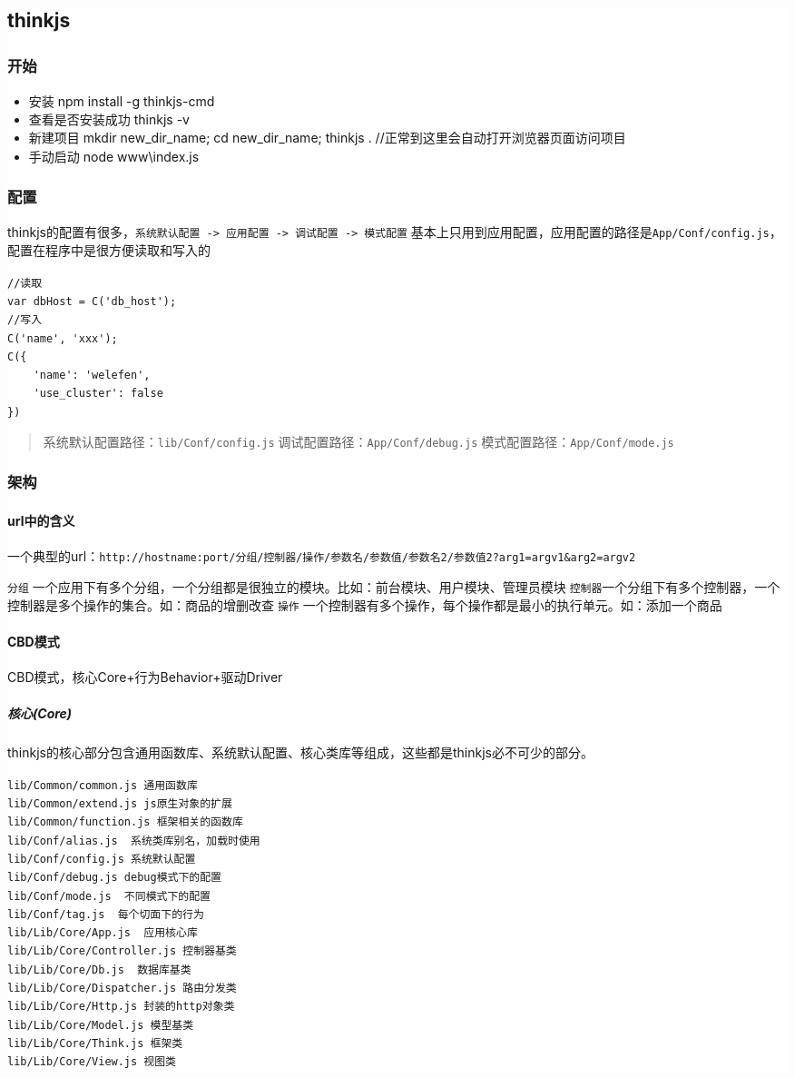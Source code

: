 ## thinkjs

### 开始
+  安装
npm install -g thinkjs-cmd
+  查看是否安装成功
thinkjs -v
+ 新建项目
mkdir new_dir_name; 
cd new_dir_name;
thinkjs . //正常到这里会自动打开浏览器页面访问项目
+ 手动启动
node www\index.js

### 配置
thinkjs的配置有很多，`系统默认配置 -> 应用配置 -> 调试配置 -> 模式配置`
基本上只用到应用配置，应用配置的路径是`App/Conf/config.js`，
配置在程序中是很方便读取和写入的
```
//读取
var dbHost = C('db_host');
//写入
C('name', 'xxx');
C({
    'name': 'welefen',
    'use_cluster': false
})
```
>系统默认配置路径：`lib/Conf/config.js`
>调试配置路径：`App/Conf/debug.js`
>模式配置路径：`App/Conf/mode.js`


### 架构
#### url中的含义
一个典型的url：`http://hostname:port/分组/控制器/操作/参数名/参数值/参数名2/参数值2?arg1=argv1&arg2=argv2`

`分组` 一个应用下有多个分组，一个分组都是很独立的模块。比如：前台模块、用户模块、管理员模块
`控制器`一个分组下有多个控制器，一个控制器是多个操作的集合。如：商品的增删改查
`操作` 一个控制器有多个操作，每个操作都是最小的执行单元。如：添加一个商品

#### CBD模式
CBD模式，核心Core+行为Behavior+驱动Driver

##### 核心(Core)
thinkjs的核心部分包含通用函数库、系统默认配置、核心类库等组成，这些都是thinkjs必不可少的部分。
```
lib/Common/common.js 通用函数库
lib/Common/extend.js js原生对象的扩展
lib/Common/function.js 框架相关的函数库
lib/Conf/alias.js  系统类库别名，加载时使用
lib/Conf/config.js 系统默认配置
lib/Conf/debug.js debug模式下的配置
lib/Conf/mode.js  不同模式下的配置
lib/Conf/tag.js  每个切面下的行为
lib/Lib/Core/App.js  应用核心库
lib/Lib/Core/Controller.js 控制器基类
lib/Lib/Core/Db.js  数据库基类
lib/Lib/Core/Dispatcher.js 路由分发类
lib/Lib/Core/Http.js 封装的http对象类
lib/Lib/Core/Model.js 模型基类
lib/Lib/Core/Think.js 框架类
lib/Lib/Core/View.js 视图类
```